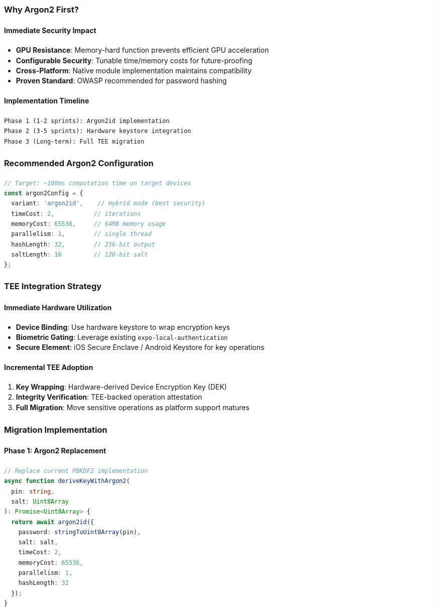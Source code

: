 ### Why Argon2 First?

#### Immediate Security Impact
- **GPU Resistance**: Memory-hard function prevents efficient GPU acceleration
- **Configurable Security**: Tunable time/memory costs for future-proofing
- **Cross-Platform**: Native module implementation maintains compatibility
- **Proven Standard**: OWASP recommended for password hashing

#### Implementation Timeline
```
Phase 1 (1-2 sprints): Argon2id implementation
Phase 2 (3-5 sprints): Hardware keystore integration
Phase 3 (Long-term): Full TEE migration
```

### Recommended Argon2 Configuration
```typescript
// Target: ~100ms computation time on target devices
const argon2Config = {
  variant: 'argon2id',    // Hybrid mode (best security)
  timeCost: 2,           // iterations
  memoryCost: 65536,     // 64MB memory usage
  parallelism: 1,        // single thread
  hashLength: 32,        // 256-bit output
  saltLength: 16         // 128-bit salt
};
```

### TEE Integration Strategy

#### Immediate Hardware Utilization
- **Device Binding**: Use hardware keystore to wrap encryption keys
- **Biometric Gating**: Leverage existing `expo-local-authentication`
- **Secure Element**: iOS Secure Enclave / Android Keystore for key operations

#### Incremental TEE Adoption
1. **Key Wrapping**: Hardware-derived Device Encryption Key (DEK)
2. **Integrity Verification**: TEE-backed operation attestation
3. **Full Migration**: Move sensitive operations as platform support matures

### Migration Implementation

#### Phase 1: Argon2 Replacement
```typescript
// Replace current PBKDF2 implementation
async function deriveKeyWithArgon2(
  pin: string,
  salt: Uint8Array
): Promise<Uint8Array> {
  return await argon2id({
    password: stringToUint8Array(pin),
    salt: salt,
    timeCost: 2,
    memoryCost: 65536,
    parallelism: 1,
    hashLength: 32
  });
}
```

